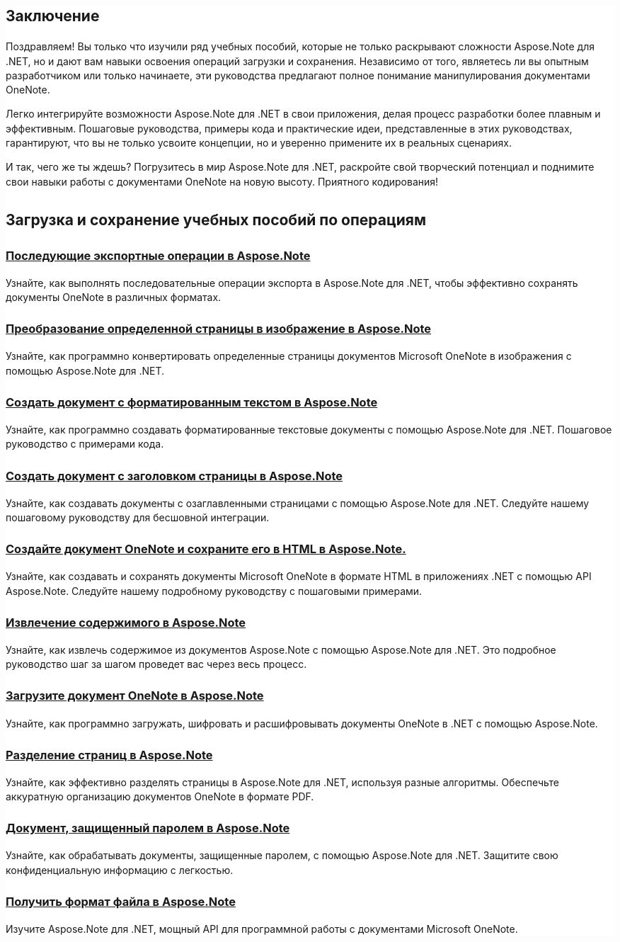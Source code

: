 ## Заключение

Поздравляем! Вы только что изучили ряд учебных пособий, которые не только раскрывают сложности Aspose.Note для .NET, но и дают вам навыки освоения операций загрузки и сохранения. Независимо от того, являетесь ли вы опытным разработчиком или только начинаете, эти руководства предлагают полное понимание манипулирования документами OneNote.

Легко интегрируйте возможности Aspose.Note для .NET в свои приложения, делая процесс разработки более плавным и эффективным. Пошаговые руководства, примеры кода и практические идеи, представленные в этих руководствах, гарантируют, что вы не только усвоите концепции, но и уверенно примените их в реальных сценариях.

И так, чего же ты ждешь? Погрузитесь в мир Aspose.Note для .NET, раскройте свой творческий потенциал и поднимите свои навыки работы с документами OneNote на новую высоту. Приятного кодирования!

## Загрузка и сохранение учебных пособий по операциям
### [Последующие экспортные операции в Aspose.Note](./consequent-export-operations/)
Узнайте, как выполнять последовательные операции экспорта в Aspose.Note для .NET, чтобы эффективно сохранять документы OneNote в различных форматах.
### [Преобразование определенной страницы в изображение в Aspose.Note](./convert-specific-page-to-image/)
Узнайте, как программно конвертировать определенные страницы документов Microsoft OneNote в изображения с помощью Aspose.Note для .NET.
### [Создать документ с форматированным текстом в Aspose.Note](./create-doc-with-rich-text/)
Узнайте, как программно создавать форматированные текстовые документы с помощью Aspose.Note для .NET. Пошаговое руководство с примерами кода.
### [Создать документ с заголовком страницы в Aspose.Note](./create-doc-with-page-title/)
Узнайте, как создавать документы с озаглавленными страницами с помощью Aspose.Note для .NET. Следуйте нашему пошаговому руководству для бесшовной интеграции.
### [Создайте документ OneNote и сохраните его в HTML в Aspose.Note.](./create-onenote-doc-save-to-html/)
Узнайте, как создавать и сохранять документы Microsoft OneNote в формате HTML в приложениях .NET с помощью API Aspose.Note. Следуйте нашему подробному руководству с пошаговыми примерами.
### [Извлечение содержимого в Aspose.Note](./extract-content/)
Узнайте, как извлечь содержимое из документов Aspose.Note с помощью Aspose.Note для .NET. Это подробное руководство шаг за шагом проведет вас через весь процесс.
### [Загрузите документ OneNote в Aspose.Note](./load-onenote-document/)
Узнайте, как программно загружать, шифровать и расшифровывать документы OneNote в .NET с помощью Aspose.Note.
### [Разделение страниц в Aspose.Note](./page-splitting/)
Узнайте, как эффективно разделять страницы в Aspose.Note для .NET, используя разные алгоритмы. Обеспечьте аккуратную организацию документов OneNote в формате PDF.
### [Документ, защищенный паролем в Aspose.Note](./password-protected-document/)
Узнайте, как обрабатывать документы, защищенные паролем, с помощью Aspose.Note для .NET. Защитите свою конфиденциальную информацию с легкостью.
### [Получить формат файла в Aspose.Note](./retrieve-file-format/)
Изучите Aspose.Note для .NET, мощный API для программной работы с документами Microsoft OneNote.
